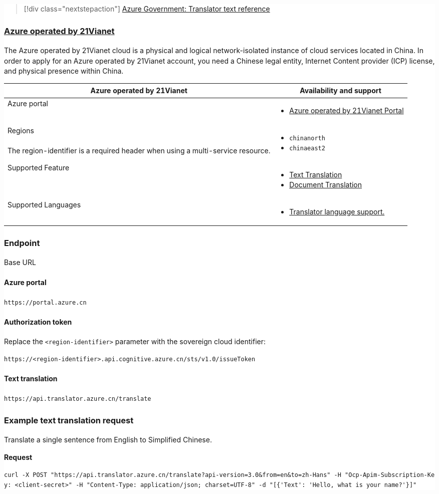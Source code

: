 > [!div class="nextstepaction"]
> [Azure Government: Translator text reference](../../azure-government/documentation-government-cognitiveservices.md#translator)

### [Azure operated by 21Vianet](#tab/china)

The Azure operated by 21Vianet cloud is a physical and logical network-isolated instance of cloud services located in China. In order to apply for an Azure operated by 21Vianet account, you need a Chinese legal entity, Internet Content provider (ICP) license, and physical presence within China.

|Azure operated by 21Vianet | Availability and support |
|---|---|
|Azure portal |<ul><li>[Azure operated by 21Vianet Portal](https://portal.azure.cn/)</li></ul>|
|Regions <br></br>The region-identifier is a required header when using a multi-service resource. | <ul><li>`chinanorth` </li><li> `chinaeast2`</li></ul>|
|Supported Feature|<ul><li>[Text Translation](https://docs.azure.cn/cognitive-services/translator/reference/v3-0-reference)</li><li>[Document Translation](document-translation/overview.md)</li></ul>|
|Supported Languages|<ul><li>[Translator language support.](https://docs.azure.cn/cognitive-services/translator/language-support)</li></ul>|




### Endpoint

Base URL

#### Azure portal

```http
https://portal.azure.cn
```

#### Authorization token

Replace the `<region-identifier>` parameter with the sovereign cloud identifier:

```http
https://<region-identifier>.api.cognitive.azure.cn/sts/v1.0/issueToken
```

#### Text translation

```http
https://api.translator.azure.cn/translate
```

### Example text translation request

Translate a single sentence from English to Simplified Chinese.

**Request**

```curl
curl -X POST "https://api.translator.azure.cn/translate?api-version=3.0&from=en&to=zh-Hans" -H "Ocp-Apim-Subscription-Key: <client-secret>" -H "Content-Type: application/json; charset=UTF-8" -d "[{'Text': 'Hello, what is your name?'}]"
```
